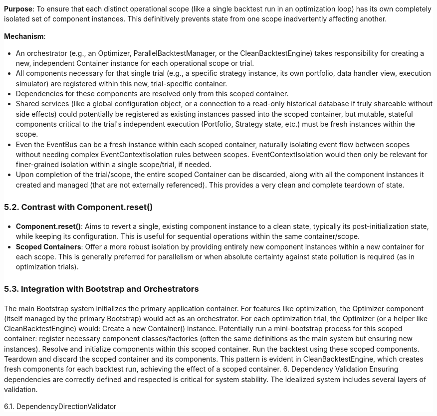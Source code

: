 **Purpose**: To ensure that each distinct operational scope (like a single backtest run in an optimization loop) has its own completely isolated set of component instances. This definitively prevents state from one scope inadvertently affecting another.

**Mechanism**:
* An orchestrator (e.g., an Optimizer, ParallelBacktestManager, or the CleanBacktestEngine) takes responsibility for creating a new, independent Container instance for each operational scope or trial.
* All components necessary for that single trial (e.g., a specific strategy instance, its own portfolio, data handler view, execution simulator) are registered within this new, trial-specific container.
* Dependencies for these components are resolved only from this scoped container.
* Shared services (like a global configuration object, or a connection to a read-only historical database if truly shareable without side effects) could potentially be registered as existing instances passed into the scoped container, but mutable, stateful components critical to the trial's independent execution (Portfolio, Strategy state, etc.) must be fresh instances within the scope.
* Even the EventBus can be a fresh instance within each scoped container, naturally isolating event flow between scopes without needing complex EventContextIsolation rules between scopes. EventContextIsolation would then only be relevant for finer-grained isolation within a single scope/trial, if needed.
* Upon completion of the trial/scope, the entire scoped Container can be discarded, along with all the component instances it created and managed (that are not externally referenced). This provides a very clean and complete teardown of state.

### 5.2. Contrast with Component.reset()

* **Component.reset()**: Aims to revert a single, existing component instance to a clean state, typically its post-initialization state, while keeping its configuration. This is useful for sequential operations within the same container/scope.
* **Scoped Containers**: Offer a more robust isolation by providing entirely new component instances within a new container for each scope. This is generally preferred for parallelism or when absolute certainty against state pollution is required (as in optimization trials).

### 5.3. Integration with Bootstrap and Orchestrators

The main Bootstrap system initializes the primary application container.
For features like optimization, the Optimizer component (itself managed by the primary Bootstrap) would act as an orchestrator. For each optimization trial, the Optimizer (or a helper like CleanBacktestEngine) would:
Create a new Container() instance.
Potentially run a mini-bootstrap process for this scoped container: register necessary component classes/factories (often the same definitions as the main system but ensuring new instances).
Resolve and initialize components within this scoped container.
Run the backtest using these scoped components.
Teardown and discard the scoped container and its components.
This pattern is evident in CleanBacktestEngine, which creates fresh components for each backtest run, achieving the effect of a scoped container.
6. Dependency Validation
Ensuring dependencies are correctly defined and respected is critical for system stability. The idealized system includes several layers of validation.

6.1. DependencyDirectionValidator
